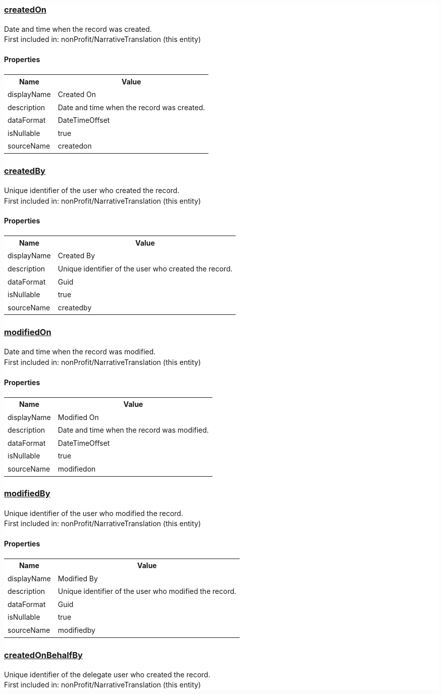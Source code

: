 ### <a href=#createdOn name="createdOn">createdOn</a>

Date and time when the record was created.  
First included in: nonProfit/NarrativeTranslation (this entity)  

#### Properties

<table><tr><th>Name</th><th>Value</th></tr><tr><td>displayName</td><td>Created On</td></tr><tr><td>description</td><td>Date and time when the record was created.</td></tr><tr><td>dataFormat</td><td>DateTimeOffset</td></tr><tr><td>isNullable</td><td>true</td></tr><tr><td>sourceName</td><td>createdon</td></tr></table>

### <a href=#createdBy name="createdBy">createdBy</a>

Unique identifier of the user who created the record.  
First included in: nonProfit/NarrativeTranslation (this entity)  

#### Properties

<table><tr><th>Name</th><th>Value</th></tr><tr><td>displayName</td><td>Created By</td></tr><tr><td>description</td><td>Unique identifier of the user who created the record.</td></tr><tr><td>dataFormat</td><td>Guid</td></tr><tr><td>isNullable</td><td>true</td></tr><tr><td>sourceName</td><td>createdby</td></tr></table>

### <a href=#modifiedOn name="modifiedOn">modifiedOn</a>

Date and time when the record was modified.  
First included in: nonProfit/NarrativeTranslation (this entity)  

#### Properties

<table><tr><th>Name</th><th>Value</th></tr><tr><td>displayName</td><td>Modified On</td></tr><tr><td>description</td><td>Date and time when the record was modified.</td></tr><tr><td>dataFormat</td><td>DateTimeOffset</td></tr><tr><td>isNullable</td><td>true</td></tr><tr><td>sourceName</td><td>modifiedon</td></tr></table>

### <a href=#modifiedBy name="modifiedBy">modifiedBy</a>

Unique identifier of the user who modified the record.  
First included in: nonProfit/NarrativeTranslation (this entity)  

#### Properties

<table><tr><th>Name</th><th>Value</th></tr><tr><td>displayName</td><td>Modified By</td></tr><tr><td>description</td><td>Unique identifier of the user who modified the record.</td></tr><tr><td>dataFormat</td><td>Guid</td></tr><tr><td>isNullable</td><td>true</td></tr><tr><td>sourceName</td><td>modifiedby</td></tr></table>

### <a href=#createdOnBehalfBy name="createdOnBehalfBy">createdOnBehalfBy</a>

Unique identifier of the delegate user who created the record.  
First included in: nonProfit/NarrativeTranslation (this entity)  
